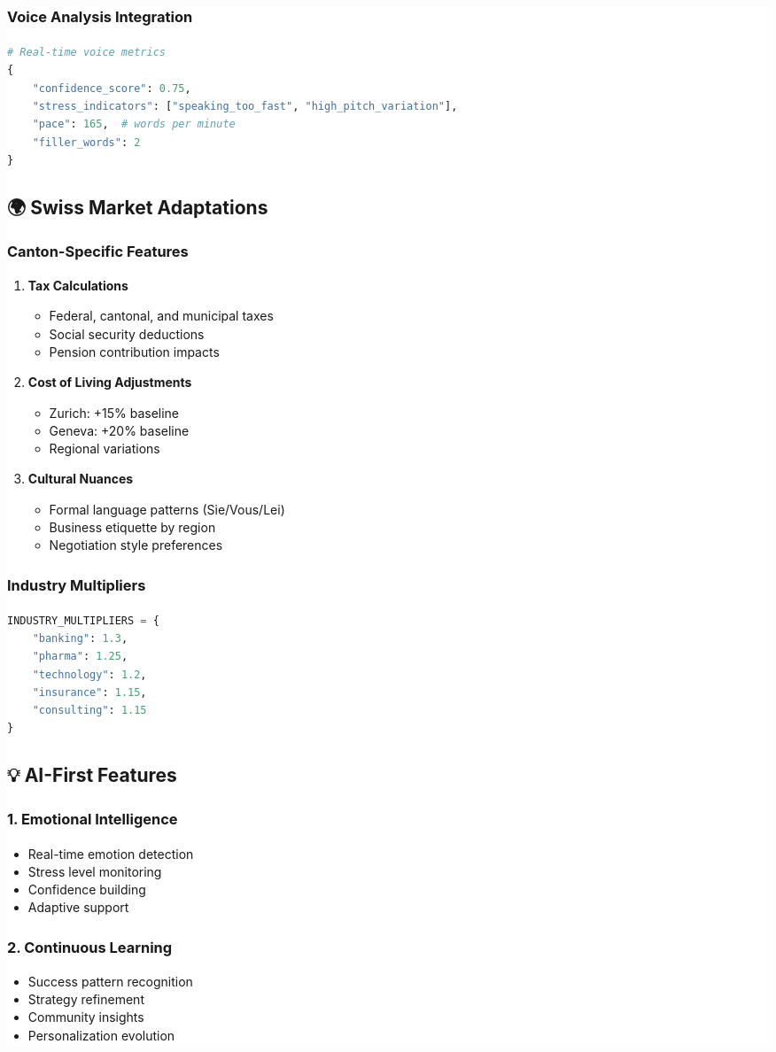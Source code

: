 ### Voice Analysis Integration

```python
# Real-time voice metrics
{
    "confidence_score": 0.75,
    "stress_indicators": ["speaking_too_fast", "high_pitch_variation"],
    "pace": 165,  # words per minute
    "filler_words": 2
}
```

## 🌍 Swiss Market Adaptations

### Canton-Specific Features

1. **Tax Calculations**
   - Federal, cantonal, and municipal taxes
   - Social security deductions
   - Pension contribution impacts

2. **Cost of Living Adjustments**
   - Zurich: +15% baseline
   - Geneva: +20% baseline
   - Regional variations

3. **Cultural Nuances**
   - Formal language patterns (Sie/Vous/Lei)
   - Business etiquette by region
   - Negotiation style preferences

### Industry Multipliers

```python
INDUSTRY_MULTIPLIERS = {
    "banking": 1.3,
    "pharma": 1.25,
    "technology": 1.2,
    "insurance": 1.15,
    "consulting": 1.15
}
```

## 💡 AI-First Features

### 1. Emotional Intelligence
- Real-time emotion detection
- Stress level monitoring
- Confidence building
- Adaptive support

### 2. Continuous Learning
- Success pattern recognition
- Strategy refinement
- Community insights
- Personalization evolution
